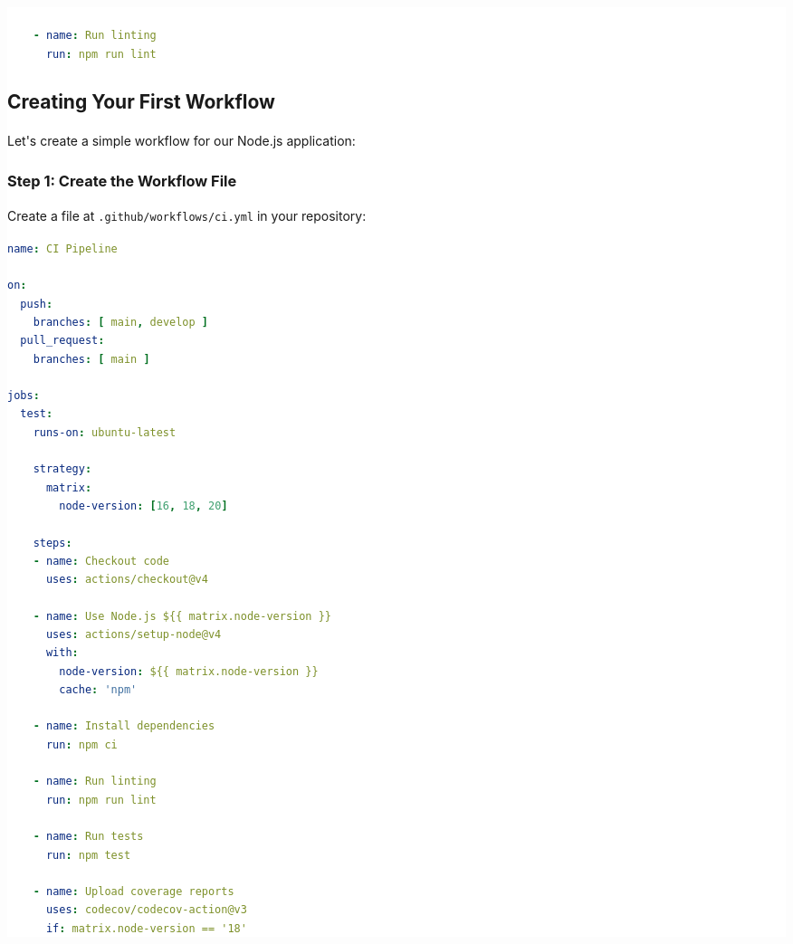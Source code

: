 ```yaml
      
    - name: Run linting
      run: npm run lint
```

## Creating Your First Workflow

Let's create a simple workflow for our Node.js application:

### Step 1: Create the Workflow File

Create a file at `.github/workflows/ci.yml` in your repository:

```yaml
name: CI Pipeline

on:
  push:
    branches: [ main, develop ]
  pull_request:
    branches: [ main ]

jobs:
  test:
    runs-on: ubuntu-latest
    
    strategy:
      matrix:
        node-version: [16, 18, 20]
    
    steps:
    - name: Checkout code
      uses: actions/checkout@v4
      
    - name: Use Node.js ${{ matrix.node-version }}
      uses: actions/setup-node@v4
      with:
        node-version: ${{ matrix.node-version }}
        cache: 'npm'
        
    - name: Install dependencies
      run: npm ci
      
    - name: Run linting
      run: npm run lint
      
    - name: Run tests
      run: npm test
      
    - name: Upload coverage reports
      uses: codecov/codecov-action@v3
      if: matrix.node-version == '18'
```
